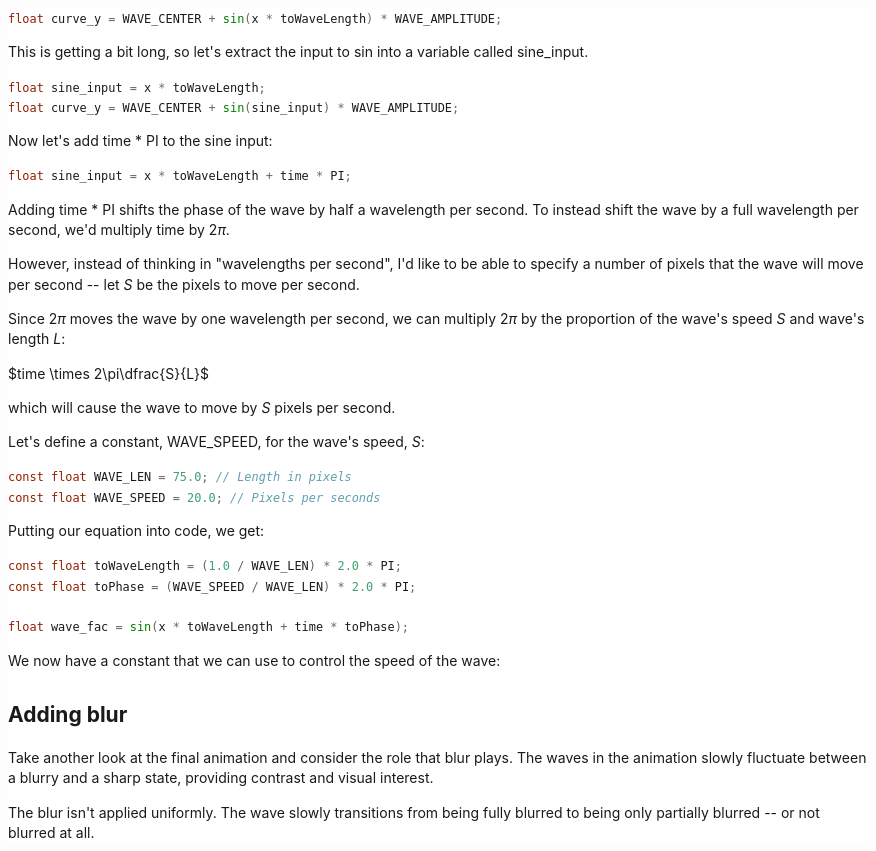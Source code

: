 ```glsl
float curve_y = WAVE_CENTER + sin(x * toWaveLength) * WAVE_AMPLITUDE;
```

This is getting a bit long, so let's extract the input to <Gl method>sin</Gl> into a variable called <Gl>sine_input</Gl>.

```glsl
float sine_input = x * toWaveLength;
float curve_y = WAVE_CENTER + sin(sine_input) * WAVE_AMPLITUDE;
```

Now let's add <Gl>time * PI</Gl> to the sine input:

```glsl
float sine_input = x * toWaveLength + time * PI;
```

<WebGLShader fragmentShader="wave_animated_slow" height={150} width={150} />

Adding <Gl>time * PI</Gl> shifts the phase of the wave by half a wavelength per second. To instead shift the wave by a full wavelength per second, we'd multiply <Gl>time</Gl> by $2\pi$.

However, instead of thinking in "wavelengths per second", I'd like to be able to specify a number of pixels that the wave will move per second -- let $S$ be the pixels to move per second.

Since $2\pi$ moves the wave by one wavelength per second, we can multiply $2\pi$ by the proportion of the wave's speed $S$ and wave's length $L$:

<p className="mathblock">$time \times 2\pi\dfrac{S}{L}$</p>

which will cause the wave to move by $S$ pixels per second.

Let's define a constant, <Gl>WAVE_SPEED</Gl>, for the wave's speed, $S$:

```glsl
const float WAVE_LEN = 75.0; // Length in pixels
const float WAVE_SPEED = 20.0; // Pixels per seconds
```

Putting our equation into code, we get:

```glsl
const float toWaveLength = (1.0 / WAVE_LEN) * 2.0 * PI;
const float toPhase = (WAVE_SPEED / WAVE_LEN) * 2.0 * PI;

float wave_fac = sin(x * toWaveLength + time * toPhase);
```

We now have a constant that we can use to control the speed of the wave:

<WebGLShader fragmentShader="wave_animated" height={150} width={150} />

## Adding blur

Take another look at the final animation and consider the role that blur plays. The waves in the animation slowly fluctuate between a blurry and a sharp state, providing contrast and visual interest.

<WebGLShader fragmentShader="final" width={1000} height={250} />

The blur isn't applied uniformly. The wave slowly transitions from being fully blurred to being only partially blurred -- or not blurred at all.
